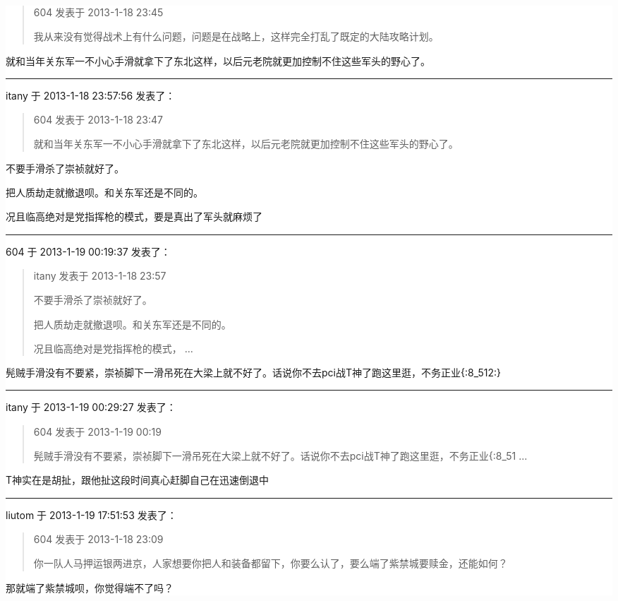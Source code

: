 > 604 发表于 2013-1-18 23:45
> 
> 我从来没有觉得战术上有什么问题，问题是在战略上，这样完全打乱了既定的大陆攻略计划。



就和当年关东军一不小心手滑就拿下了东北这样，以后元老院就更加控制不住这些军头的野心了。

---------

itany 于 2013-1-18 23:57:56 发表了：

> 604 发表于 2013-1-18 23:47
> 
> 就和当年关东军一不小心手滑就拿下了东北这样，以后元老院就更加控制不住这些军头的野心了。



不要手滑杀了崇祯就好了。

把人质劫走就撤退呗。和关东军还是不同的。

况且临高绝对是党指挥枪的模式，要是真出了军头就麻烦了

---------

604 于 2013-1-19 00:19:37 发表了：

> itany 发表于 2013-1-18 23:57
> 
> 不要手滑杀了崇祯就好了。
> 
> 把人质劫走就撤退呗。和关东军还是不同的。
> 
> 况且临高绝对是党指挥枪的模式， ...



髡贼手滑没有不要紧，崇祯脚下一滑吊死在大梁上就不好了。话说你不去pci战T神了跑这里逛，不务正业{:8\_512:}

---------

itany 于 2013-1-19 00:29:27 发表了：

> 604 发表于 2013-1-19 00:19
> 
> 髡贼手滑没有不要紧，崇祯脚下一滑吊死在大梁上就不好了。话说你不去pci战T神了跑这里逛，不务正业{:8\_51 ...



T神实在是胡扯，跟他扯这段时间真心赶脚自己在迅速倒退中

---------

liutom 于 2013-1-19 17:51:53 发表了：

> 604 发表于 2013-1-18 23:09
> 
> 你一队人马押运银两进京，人家想要你把人和装备都留下，你要么认了，要么端了紫禁城要赎金，还能如何？



那就端了紫禁城呗，你觉得端不了吗？
